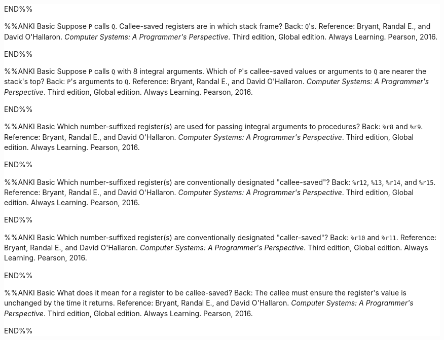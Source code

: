 END%%

%%ANKI
Basic
Suppose `P` calls `Q`. Callee-saved registers are in which stack frame?
Back: `Q`'s.
Reference: Bryant, Randal E., and David O'Hallaron. *Computer Systems: A Programmer's Perspective*. Third edition, Global edition. Always Learning. Pearson, 2016.

END%%

%%ANKI
Basic
Suppose `P` calls `Q` with 8 integral arguments. Which of `P`'s callee-saved values or arguments to `Q` are nearer the stack's top?
Back: `P`'s arguments to `Q`.
Reference: Bryant, Randal E., and David O'Hallaron. *Computer Systems: A Programmer's Perspective*. Third edition, Global edition. Always Learning. Pearson, 2016.

END%%

%%ANKI
Basic
Which number-suffixed register(s) are used for passing integral arguments to procedures?
Back: `%r8` and `%r9`.
Reference: Bryant, Randal E., and David O'Hallaron. *Computer Systems: A Programmer's Perspective*. Third edition, Global edition. Always Learning. Pearson, 2016.

END%%

%%ANKI
Basic
Which number-suffixed register(s) are conventionally designated "callee-saved"?
Back: `%r12`, `%13`, `%r14`, and `%r15`.
Reference: Bryant, Randal E., and David O'Hallaron. *Computer Systems: A Programmer's Perspective*. Third edition, Global edition. Always Learning. Pearson, 2016.

END%%

%%ANKI
Basic
Which number-suffixed register(s) are conventionally designated "caller-saved"?
Back: `%r10` and `%r11`.
Reference: Bryant, Randal E., and David O'Hallaron. *Computer Systems: A Programmer's Perspective*. Third edition, Global edition. Always Learning. Pearson, 2016.

END%%

%%ANKI
Basic
What does it mean for a register to be callee-saved?
Back: The callee must ensure the register's value is unchanged by the time it returns.
Reference: Bryant, Randal E., and David O'Hallaron. *Computer Systems: A Programmer's Perspective*. Third edition, Global edition. Always Learning. Pearson, 2016.

END%%
